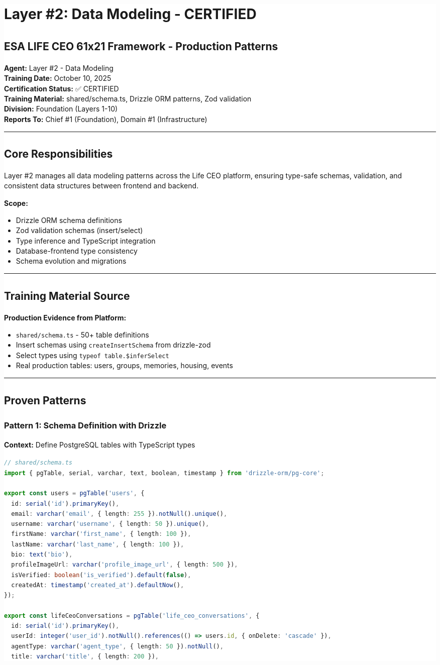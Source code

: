 # Layer #2: Data Modeling - CERTIFIED
## ESA LIFE CEO 61x21 Framework - Production Patterns

**Agent:** Layer #2 - Data Modeling  
**Training Date:** October 10, 2025  
**Certification Status:** ✅ CERTIFIED  
**Training Material:** shared/schema.ts, Drizzle ORM patterns, Zod validation  
**Division:** Foundation (Layers 1-10)  
**Reports To:** Chief #1 (Foundation), Domain #1 (Infrastructure)

---

## Core Responsibilities

Layer #2 manages all data modeling patterns across the Life CEO platform, ensuring type-safe schemas, validation, and consistent data structures between frontend and backend.

**Scope:**
- Drizzle ORM schema definitions
- Zod validation schemas (insert/select)
- Type inference and TypeScript integration
- Database-frontend type consistency
- Schema evolution and migrations

---

## Training Material Source

**Production Evidence from Platform:**
- `shared/schema.ts` - 50+ table definitions
- Insert schemas using `createInsertSchema` from drizzle-zod
- Select types using `typeof table.$inferSelect`
- Real production tables: users, groups, memories, housing, events

---

## Proven Patterns

### Pattern 1: Schema Definition with Drizzle
**Context:** Define PostgreSQL tables with TypeScript types

```typescript
// shared/schema.ts
import { pgTable, serial, varchar, text, boolean, timestamp } from 'drizzle-orm/pg-core';

export const users = pgTable('users', {
  id: serial('id').primaryKey(),
  email: varchar('email', { length: 255 }).notNull().unique(),
  username: varchar('username', { length: 50 }).unique(),
  firstName: varchar('first_name', { length: 100 }),
  lastName: varchar('last_name', { length: 100 }),
  bio: text('bio'),
  profileImageUrl: varchar('profile_image_url', { length: 500 }),
  isVerified: boolean('is_verified').default(false),
  createdAt: timestamp('created_at').defaultNow(),
});

export const lifeCeoConversations = pgTable('life_ceo_conversations', {
  id: serial('id').primaryKey(),
  userId: integer('user_id').notNull().references(() => users.id, { onDelete: 'cascade' }),
  agentType: varchar('agent_type', { length: 50 }).notNull(),
  title: varchar('title', { length: 200 }),
```